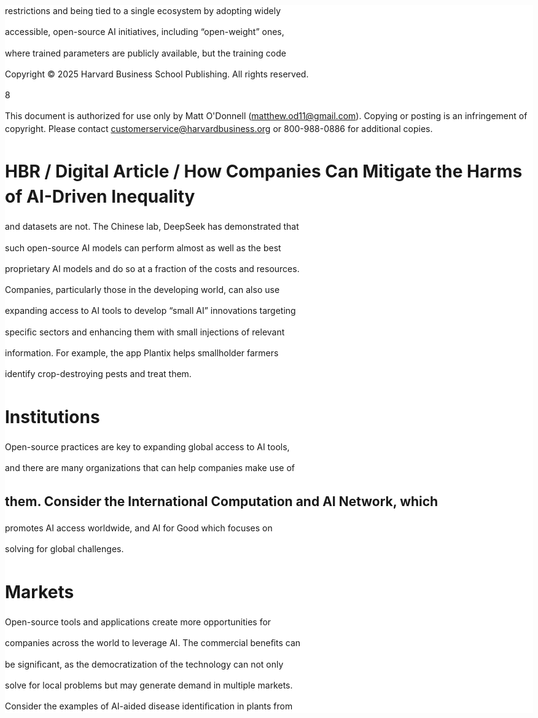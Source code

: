 restrictions and being tied to a single ecosystem by adopting widely

accessible, open-source AI initiatives, including “open-weight” ones,

where trained parameters are publicly available, but the training code

Copyright © 2025 Harvard Business School Publishing. All rights reserved.

8

This document is authorized for use only by Matt O'Donnell (matthew.od11@gmail.com). Copying or posting is an infringement of copyright. Please contact customerservice@harvardbusiness.org or 800-988-0886 for additional copies.

# HBR / Digital Article / How Companies Can Mitigate the Harms of AI-Driven Inequality

and datasets are not. The Chinese lab, DeepSeek has demonstrated that

such open-source AI models can perform almost as well as the best

proprietary AI models and do so at a fraction of the costs and resources.

Companies, particularly those in the developing world, can also use

expanding access to AI tools to develop “small AI” innovations targeting

speciﬁc sectors and enhancing them with small injections of relevant

information. For example, the app Plantix helps smallholder farmers

identify crop-destroying pests and treat them.

# Institutions

Open-source practices are key to expanding global access to AI tools,

and there are many organizations that can help companies make use of

## them. Consider the International Computation and AI Network, which

promotes AI access worldwide, and AI for Good which focuses on

solving for global challenges.

# Markets

Open-source tools and applications create more opportunities for

companies across the world to leverage AI. The commercial beneﬁts can

be signiﬁcant, as the democratization of the technology can not only

solve for local problems but may generate demand in multiple markets.

Consider the examples of AI-aided disease identiﬁcation in plants from
